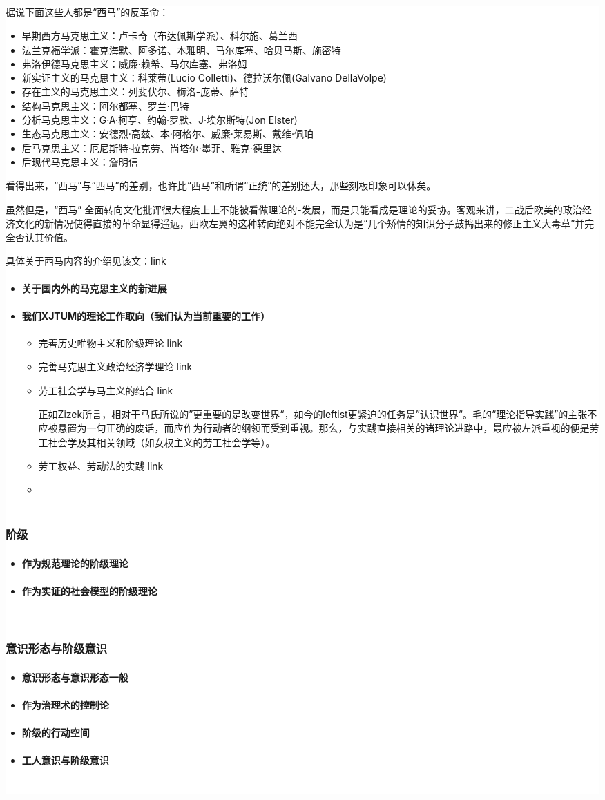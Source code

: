   据说下面这些人都是“西马”的反革命：
  - 早期西方马克思主义：卢卡奇（布达佩斯学派）、科尔施、葛兰西
  - 法兰克福学派：霍克海默、阿多诺、本雅明、马尔库塞、哈贝马斯、施密特
  - 弗洛伊德马克思主义：威廉·赖希、马尔库塞、弗洛姆
  - 新实证主义的马克思主义：科莱蒂(Lucio Colletti)、德拉沃尔佩(Galvano DellaVolpe)
  - 存在主义的马克思主义：列斐伏尔、梅洛-庞蒂、萨特
  - 结构马克思主义：阿尔都塞、罗兰·巴特
  - 分析马克思主义：G·A·柯亨、约翰·罗默、J·埃尔斯特(Jon Elster)
  - 生态马克思主义：安德烈·高兹、本·阿格尔、威廉·莱易斯、戴维·佩珀
  - 后马克思主义：厄尼斯特·拉克劳、尚塔尔·墨菲、雅克·德里达
  - 后现代马克思主义：詹明信
  
  看得出来，“西马”与“西马”的差别，也许比“西马”和所谓“正统”的差别还大，那些刻板印象可以休矣。
  
  虽然但是，“西马” 全面转向文化批评很大程度上上不能被看做理论的-发展，而是只能看成是理论的妥协。客观来讲，二战后欧美的政治经济文化的新情况使得直接的革命显得遥远，西欧左翼的这种转向绝对不能完全认为是“几个矫情的知识分子鼓捣出来的修正主义大毒草”并完全否认其价值。
  
  具体关于西马内容的介绍见该文：link
  
- #### 关于国内外的马克思主义的新进展
  
- #### 我们XJTUM的理论工作取向（我们认为当前重要的工作）
  
  - 完善历史唯物主义和阶级理论       link
  
  - 完善马克思主义政治经济学理论   link
  
  - 劳工社会学与马主义的结合           link
  
    正如Zizek所言，相对于马氏所说的”更重要的是改变世界“，如今的leftist更紧迫的任务是”认识世界“。毛的“理论指导实践”的主张不应被悬置为一句正确的废话，而应作为行动者的纲领而受到重视。那么，与实践直接相关的诸理论进路中，最应被左派重视的便是劳工社会学及其相关领域（如女权主义的劳工社会学等）。
  
  - 劳工权益、劳动法的实践               link
  
  -  
  
  
  
  <br/>

### 阶级

- #### 作为规范理论的阶级理论

  

- #### 作为实证的社会模型的阶级理论
  
  
  
  <br/>

### 意识形态与阶级意识

- #### 意识形态与意识形态一般
- #### 作为治理术的控制论
- #### 阶级的行动空间
- #### 工人意识与阶级意识
  
  <br/>
